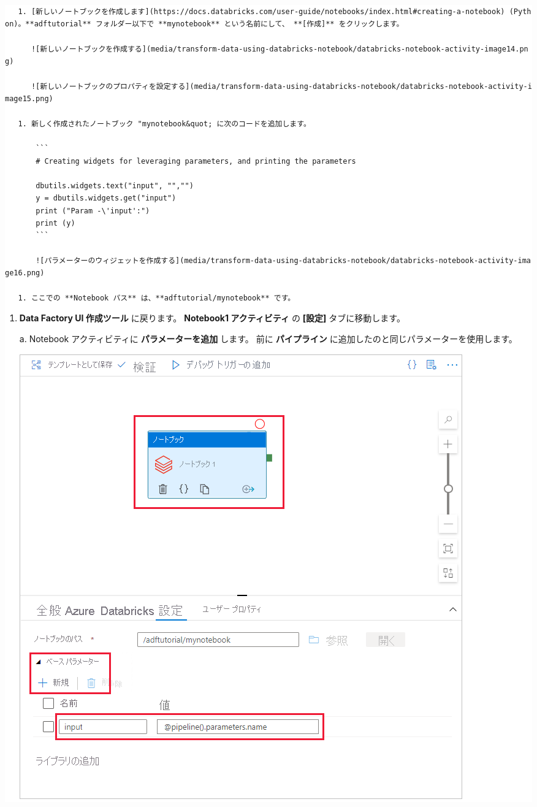        1. [新しいノートブックを作成します](https://docs.databricks.com/user-guide/notebooks/index.html#creating-a-notebook) (Python)。**adftutorial** フォルダー以下で **mynotebook** という名前にして、 **[作成]** をクリックします。

          ![新しいノートブックを作成する](media/transform-data-using-databricks-notebook/databricks-notebook-activity-image14.png)

          ![新しいノートブックのプロパティを設定する](media/transform-data-using-databricks-notebook/databricks-notebook-activity-image15.png)

       1. 新しく作成されたノートブック "mynotebook&quot; に次のコードを追加します。

           ```
           # Creating widgets for leveraging parameters, and printing the parameters

           dbutils.widgets.text("input", "","")
           y = dbutils.widgets.get("input")
           print ("Param -\'input':")
           print (y)
           ```

           ![パラメーターのウィジェットを作成する](media/transform-data-using-databricks-notebook/databricks-notebook-activity-image16.png)

       1. ここでの **Notebook パス** は、**adftutorial/mynotebook** です。

1.  **Data Factory UI 作成ツール** に戻ります。 **Notebook1 アクティビティ** の **[設定]** タブに移動します。

    a.  Notebook アクティビティに **パラメーターを追加** します。 前に **パイプライン** に追加したのと同じパラメーターを使用します。

       ![パラメーターを追加する](media/transform-data-using-databricks-notebook/new-adf-parameters.png)